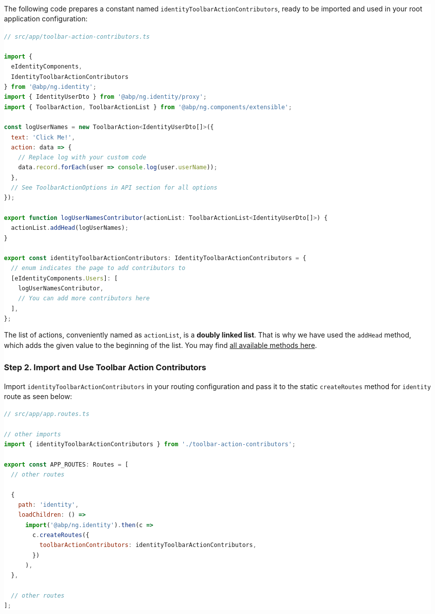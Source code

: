 The following code prepares a constant named `identityToolbarActionContributors`, ready to be imported and used in your root application configuration:

```js
// src/app/toolbar-action-contributors.ts

import {
  eIdentityComponents,
  IdentityToolbarActionContributors
} from '@abp/ng.identity';
import { IdentityUserDto } from '@abp/ng.identity/proxy';
import { ToolbarAction, ToolbarActionList } from '@abp/ng.components/extensible';

const logUserNames = new ToolbarAction<IdentityUserDto[]>({
  text: 'Click Me!',
  action: data => {
    // Replace log with your custom code
    data.record.forEach(user => console.log(user.userName));
  },
  // See ToolbarActionOptions in API section for all options
});

export function logUserNamesContributor(actionList: ToolbarActionList<IdentityUserDto[]>) {
  actionList.addHead(logUserNames);
}

export const identityToolbarActionContributors: IdentityToolbarActionContributors = {
  // enum indicates the page to add contributors to
  [eIdentityComponents.Users]: [
    logUserNamesContributor,
    // You can add more contributors here
  ],
};

```

The list of actions, conveniently named as `actionList`, is a **doubly linked list**. That is why we have used the `addHead` method, which adds the given value to the beginning of the list. You may find [all available methods here](../common/utils/linked-list.md).

### Step 2. Import and Use Toolbar Action Contributors

Import `identityToolbarActionContributors` in your routing configuration and pass it to the static `createRoutes` method for `identity` route as seen below:

```js
// src/app/app.routes.ts

// other imports
import { identityToolbarActionContributors } from './toolbar-action-contributors';

export const APP_ROUTES: Routes = [
  // other routes

  {
    path: 'identity',
    loadChildren: () =>
      import('@abp/ng.identity').then(c =>
        c.createRoutes({
          toolbarActionContributors: identityToolbarActionContributors,
        })
      ),
  },

  // other routes
];
```

  [eIdentityComponents.Users]: [exportUsersContributor],